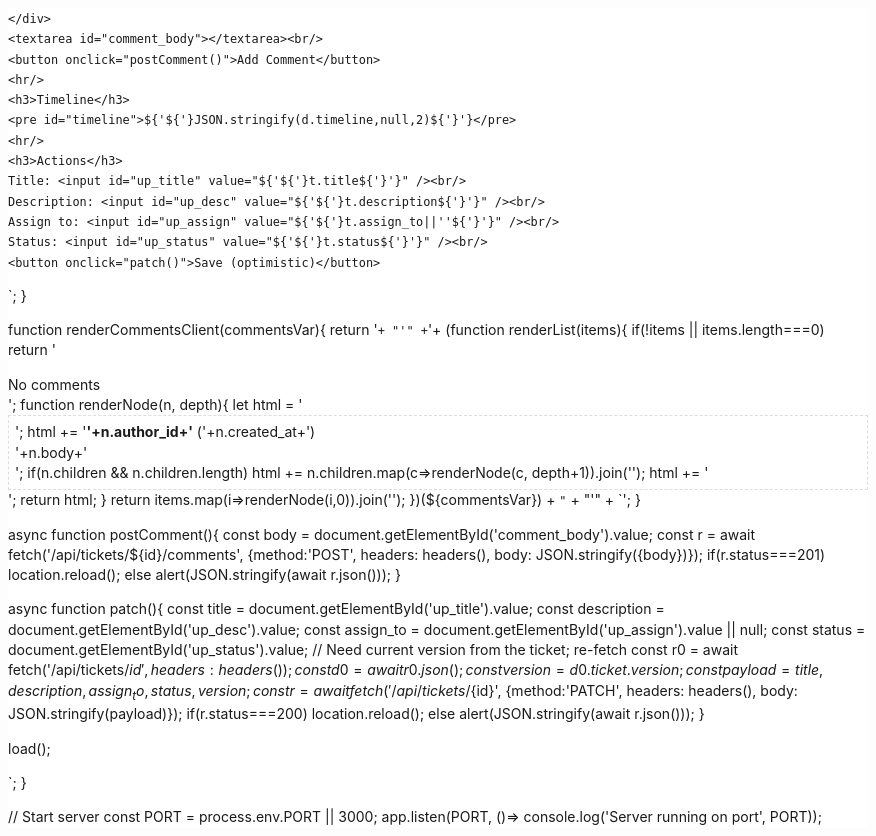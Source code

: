     </div>
    <textarea id="comment_body"></textarea><br/>
    <button onclick="postComment()">Add Comment</button>
    <hr/>
    <h3>Timeline</h3>
    <pre id="timeline">${'${'}JSON.stringify(d.timeline,null,2)${'}'}</pre>
    <hr/>
    <h3>Actions</h3>
    Title: <input id="up_title" value="${'${'}t.title${'}'}" /><br/>
    Description: <input id="up_desc" value="${'${'}t.description${'}'}" /><br/>
    Assign to: <input id="up_assign" value="${'${'}t.assign_to||''${'}'}" /><br/>
    Status: <input id="up_status" value="${'${'}t.status${'}'}" /><br/>
    <button onclick="patch()">Save (optimistic)</button>
  `;
}

function renderCommentsClient(commentsVar){
  return '` + "'" + `'+
  (function renderList(items){
    if(!items || items.length===0) return '<div>No comments</div>';
    function renderNode(n, depth){
      let html = '<div style="margin-left:'+ (depth*20) +'px;border:1px dashed #ddd;padding:6px;">';
      html += '<b>'+n.author_id+'</b> ('+n.created_at+')<div>'+n.body+'</div>';
      if(n.children && n.children.length) html += n.children.map(c=>renderNode(c, depth+1)).join('');
      html += '</div>';
      return html;
    }
    return items.map(i=>renderNode(i,0)).join('');
  })(${commentsVar}) + `"` + "'" + `';
}

async function postComment(){
  const body = document.getElementById('comment_body').value;
  const r = await fetch('/api/tickets/${id}/comments', {method:'POST', headers: headers(), body: JSON.stringify({body})});
  if(r.status===201) location.reload(); else alert(JSON.stringify(await r.json()));
}

async function patch(){
  const title = document.getElementById('up_title').value;
  const description = document.getElementById('up_desc').value;
  const assign_to = document.getElementById('up_assign').value || null;
  const status = document.getElementById('up_status').value;
  // Need current version from the ticket; re-fetch
  const r0 = await fetch('/api/tickets/${id}', {headers: headers()});
  const d0 = await r0.json();
  const version = d0.ticket.version;
  const payload = { title, description, assign_to, status, version };
  const r = await fetch('/api/tickets/${id}', {method:'PATCH', headers: headers(), body: JSON.stringify(payload)});
  if(r.status===200) location.reload(); else alert(JSON.stringify(await r.json()));
}

load();
</script>
</body>
</html>
`;
}

// Start server
const PORT = process.env.PORT || 3000;
app.listen(PORT, ()=> console.log('Server running on port', PORT));

